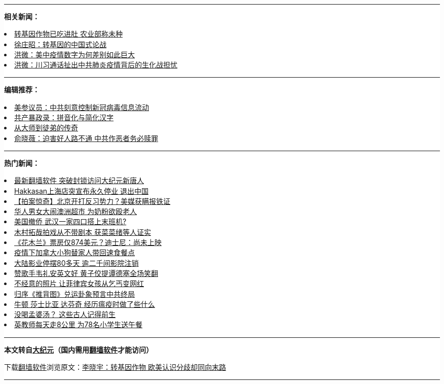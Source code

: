 <hr>


<strong>相关新闻：</strong>
<li><a href="/gb/10/3/3/n2833794.md#1">转基因作物已吃进肚 农业部称未种</a></li>
<li><a href="/gb/10/4/9/n2871208.md#1">徐庄昭：转基因的中国式论战</a></li>
<li><a href="/gb/20/4/11/n12021725.md#1">洪微：美中疫情数字为何差别如此巨大</a></li>
<li><a href="/gb/20/2/12/n11864353.md#1">洪微：川习通话扯出中共肺炎疫情背后的生化战担忧</a></li>
<hr>


<strong>编辑推荐：</strong>
<li><a href="/gb/20/2/22/n11887949.md#1">美参议员：中共刻意控制新冠病毒信息流动</a></li>
<li><a href="/gb/18/1/16/n10061771.md#1" target="_blank">共产暴政录：拼音化与简化汉字</a></li><li><a href="/gb/7/4/5/n1669415.md?dfh#1" target="_blank">从大师到徒弟的传奇</a></li><li><a href="/gb/18/9/17/n10720119.md#1" target="_blank">俞晓薇：迫害好人路不通 中共作恶者务必赎罪</a></li>
<hr>

<strong>热门新闻：</strong>
<li><a href="/gb/20/3/24/n11971400.md#1">最新翻墙软件 突破封锁访问大纪元新唐人</a></li>
<li><a href="/gb/20/4/14/n12030965.md#1">Hakkasan上海店突宣布永久停业 退出中国</a></li>
<li><a href="/gb/20/4/16/n12034796.md#1">【拍案惊奇】北京开打反习势力？美媒获瞒报铁证</a></li>
<li><a href="/gb/20/4/15/n12031706.md#1">华人男女大闹澳洲超市 为奶粉欲殴老人</a></li>
<li><a href="/gb/20/4/14/n12031340.md#1">美国撤侨 武汉一家四口搭上末班机?</a></li>
<li><a href="/gb/20/4/14/n12028697.md#1">木村拓哉拍戏从不带剧本 获菜菜绪等人证实</a></li>
<li><a href="/gb/20/4/14/n12031185.md#1">《花木兰》票房仅874美元？迪士尼：尚未上映</a></li>
<li><a href="/gb/20/4/15/n12032770.md#1">疫情下加拿大小狗替家人带回速食餐点</a></li>
<li><a href="/gb/20/4/14/n12030796.md#1">大陆影业停摆80多天 逾二千间影院注销</a></li>
<li><a href="/gb/20/4/15/n12033483.md#1">赞歌手韦礼安英文好 黄子佼提谭德塞全场笑翻</a></li>
<li><a href="/gb/20/4/15/n12032435.md#1">不经意的照片 让菲律宾女孩从乞丐变网红</a></li>
<li><a href="/gb/20/4/11/n12022064.md#1">归序《推背图》兑运卦象预言中共终局</a></li>
<li><a href="/gb/20/4/11/n12021603.md#1">牛顿 莎士比亚 达芬奇 经历瘟疫时做了些什么</a></li>
<li><a href="/gb/20/4/15/n12033701.md#1">没喝孟婆汤？ 这些古人记得前生</a></li>
<li><a href="/gb/20/4/14/n12029655.md#1">英教师每天走8公里 为78名小学生送午餐</a></li>
<hr>

<strong>本文转自<a href="https://www.epochtimes.com">大纪元</a>（国内需用<a href="https://github.com/bannedbook/fanqiang/wiki">翻墙软件</a>才能访问）</strong><p>下载<a href="https://github.com/bannedbook/fanqiang/wiki">翻墙软件</a>浏览原文：<a href="https://www.epochtimes.com/gb/10/4/12/n2874662.htm">李晓宇：转基因作物 欧美认识分歧却同向末路</a></p><hr>
